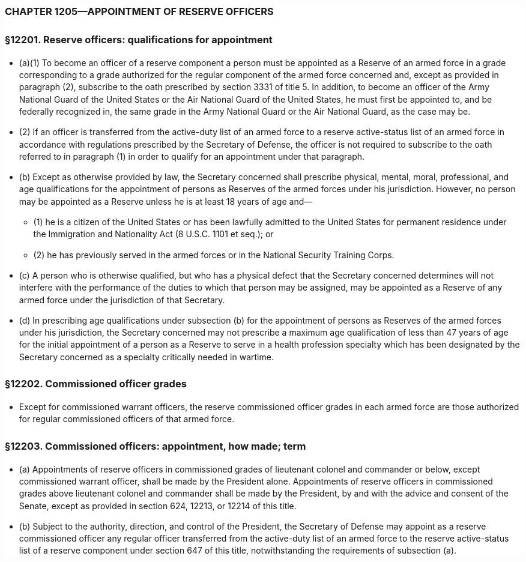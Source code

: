 ### **CHAPTER 1205—APPOINTMENT OF RESERVE OFFICERS**

### §12201. Reserve officers: qualifications for appointment
* (a)(1) To become an officer of a reserve component a person must be appointed as a Reserve of an armed force in a grade corresponding to a grade authorized for the regular component of the armed force concerned and, except as provided in paragraph (2), subscribe to the oath prescribed by section 3331 of title 5. In addition, to become an officer of the Army National Guard of the United States or the Air National Guard of the United States, he must first be appointed to, and be federally recognized in, the same grade in the Army National Guard or the Air National Guard, as the case may be.

* (2) If an officer is transferred from the active-duty list of an armed force to a reserve active-status list of an armed force in accordance with regulations prescribed by the Secretary of Defense, the officer is not required to subscribe to the oath referred to in paragraph (1) in order to qualify for an appointment under that paragraph.

* (b) Except as otherwise provided by law, the Secretary concerned shall prescribe physical, mental, moral, professional, and age qualifications for the appointment of persons as Reserves of the armed forces under his jurisdiction. However, no person may be appointed as a Reserve unless he is at least 18 years of age and—

  * (1) he is a citizen of the United States or has been lawfully admitted to the United States for permanent residence under the Immigration and Nationality Act (8 U.S.C. 1101 et seq.); or

  * (2) he has previously served in the armed forces or in the National Security Training Corps.


* (c) A person who is otherwise qualified, but who has a physical defect that the Secretary concerned determines will not interfere with the performance of the duties to which that person may be assigned, may be appointed as a Reserve of any armed force under the jurisdiction of that Secretary.

* (d) In prescribing age qualifications under subsection (b) for the appointment of persons as Reserves of the armed forces under his jurisdiction, the Secretary concerned may not prescribe a maximum age qualification of less than 47 years of age for the initial appointment of a person as a Reserve to serve in a health profession specialty which has been designated by the Secretary concerned as a specialty critically needed in wartime.

### §12202. Commissioned officer grades
* Except for commissioned warrant officers, the reserve commissioned officer grades in each armed force are those authorized for regular commissioned officers of that armed force.

### §12203. Commissioned officers: appointment, how made; term
* (a) Appointments of reserve officers in commissioned grades of lieutenant colonel and commander or below, except commissioned warrant officer, shall be made by the President alone. Appointments of reserve officers in commissioned grades above lieutenant colonel and commander shall be made by the President, by and with the advice and consent of the Senate, except as provided in section 624, 12213, or 12214 of this title.

* (b) Subject to the authority, direction, and control of the President, the Secretary of Defense may appoint as a reserve commissioned officer any regular officer transferred from the active-duty list of an armed force to the reserve active-status list of a reserve component under section 647 of this title, notwithstanding the requirements of subsection (a).
